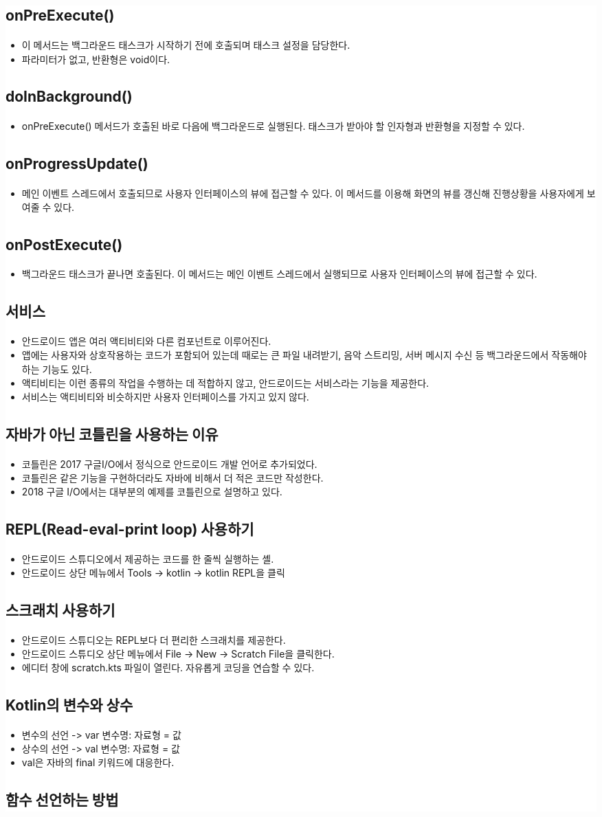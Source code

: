 ## onPreExecute\(\)

* 이 메서드는 백그라운드 태스크가 시작하기 전에 호출되며 태스크 설정을 담당한다.
* 파라미터가 없고, 반환형은 void이다.

## doInBackground\(\)

* onPreExecute\(\) 메서드가 호출된 바로 다음에 백그라운드로 실행된다. 태스크가 받아야 할 인자형과 반환형을 지정할 수 있다.

## onProgressUpdate\(\)

* 메인 이벤트 스레드에서 호출되므로 사용자 인터페이스의 뷰에 접근할 수 있다. 이 메서드를 이용해 화면의 뷰를 갱신해 진행상황을 사용자에게 보여줄 수 있다.

## onPostExecute\(\)

* 백그라운드 태스크가 끝나면 호출된다. 이 메서드는 메인 이벤트 스레드에서 실행되므로 사용자 인터페이스의 뷰에 접근할 수 있다. 

## 서비스

* 안드로이드 앱은 여러 액티비티와 다른 컴포넌트로 이루어진다.
* 앱에는 사용자와 상호작용하는 코드가 포함되어 있는데 때로는 큰 파일 내려받기, 음악 스트리밍, 서버 메시지 수신 등 백그라운드에서 작동해야 하는 기능도 있다.
* 액티비티는 이런 종류의 작업을 수행하는 데 적합하지 않고, 안드로이드는 서비스라는 기능을 제공한다.
* 서비스는 액티비티와 비슷하지만 사용자 인터페이스를 가지고 있지 않다.

## 자바가 아닌 코틀린을 사용하는 이유

* 코틀린은 2017 구글I/O에서 정식으로 안드로이드 개발 언어로 추가되었다.
* 코틀린은 같은 기능을 구현하더라도 자바에 비해서 더 적은 코드만 작성한다.
* 2018 구글 I/O에서는 대부분의 예제를 코틀린으로 설명하고 있다.

## REPL\(Read-eval-print loop\) 사용하기

* 안드로이드 스튜디오에서 제공하는 코드를 한 줄씩 실행하는 셸.
* 안드로이드 상단 메뉴에서 Tools -&gt; kotlin -&gt; kotlin REPL을 클릭

## 스크래치 사용하기

* 안드로이드 스튜디오는 REPL보다 더 편리한 스크래치를 제공한다.
* 안드로이드 스튜디오 상단 메뉴에서 File -&gt; New -&gt; Scratch File을 클릭한다.
* 에디터 창에 scratch.kts 파일이 열린다. 자유롭게 코딩을 연습할 수 있다.

## Kotlin의 변수와 상수

* 변수의 선언 -&gt; var 변수명: 자료형 = 값
* 상수의 선언 -&gt; val 변수명: 자료형 = 값
* val은 자바의 final 키워드에 대응한다.

## 함수 선언하는 방법
